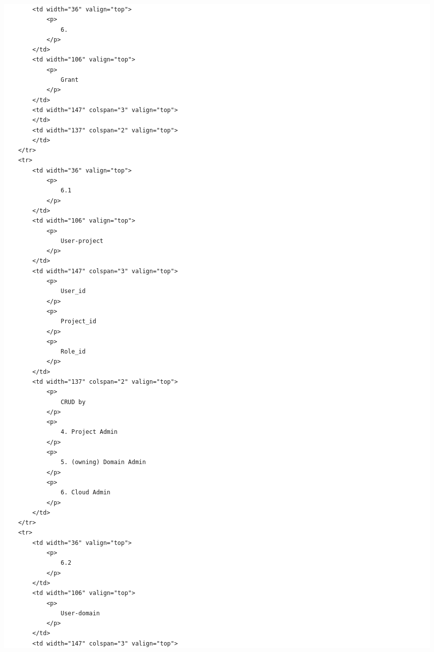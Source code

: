             <td width="36" valign="top">
                <p>
                    6.
                </p>
            </td>
            <td width="106" valign="top">
                <p>
                    Grant
                </p>
            </td>
            <td width="147" colspan="3" valign="top">
            </td>
            <td width="137" colspan="2" valign="top">
            </td>
        </tr>
        <tr>
            <td width="36" valign="top">
                <p>
                    6.1
                </p>
            </td>
            <td width="106" valign="top">
                <p>
                    User-project
                </p>
            </td>
            <td width="147" colspan="3" valign="top">
                <p>
                    User_id
                </p>
                <p>
                    Project_id
                </p>
                <p>
                    Role_id
                </p>
            </td>
            <td width="137" colspan="2" valign="top">
                <p>
                    CRUD by
                </p>
                <p>
                    4. Project Admin
                </p>
                <p>
                    5. (owning) Domain Admin
                </p>
                <p>
                    6. Cloud Admin
                </p>
            </td>
        </tr>
        <tr>
            <td width="36" valign="top">
                <p>
                    6.2
                </p>
            </td>
            <td width="106" valign="top">
                <p>
                    User-domain
                </p>
            </td>
            <td width="147" colspan="3" valign="top">